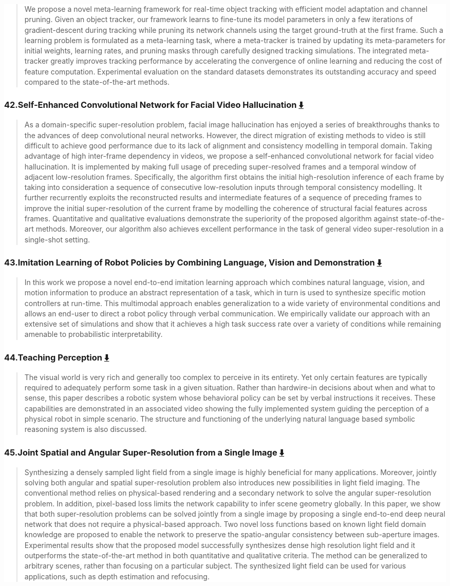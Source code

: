 >  We propose a novel meta-learning framework for real-time object tracking with efficient model adaptation and channel pruning. Given an object tracker, our framework learns to fine-tune its model parameters in only a few iterations of gradient-descent during tracking while pruning its network channels using the target ground-truth at the first frame. Such a learning problem is formulated as a meta-learning task, where a meta-tracker is trained by updating its meta-parameters for initial weights, learning rates, and pruning masks through carefully designed tracking simulations. The integrated meta-tracker greatly improves tracking performance by accelerating the convergence of online learning and reducing the cost of feature computation. Experimental evaluation on the standard datasets demonstrates its outstanding accuracy and speed compared to the state-of-the-art methods. 
### 42.Self-Enhanced Convolutional Network for Facial Video Hallucination  [ :arrow_down: ](https://arxiv.org/pdf/1911.11136.pdf)
>  As a domain-specific super-resolution problem, facial image hallucination has enjoyed a series of breakthroughs thanks to the advances of deep convolutional neural networks. However, the direct migration of existing methods to video is still difficult to achieve good performance due to its lack of alignment and consistency modelling in temporal domain. Taking advantage of high inter-frame dependency in videos, we propose a self-enhanced convolutional network for facial video hallucination. It is implemented by making full usage of preceding super-resolved frames and a temporal window of adjacent low-resolution frames. Specifically, the algorithm first obtains the initial high-resolution inference of each frame by taking into consideration a sequence of consecutive low-resolution inputs through temporal consistency modelling. It further recurrently exploits the reconstructed results and intermediate features of a sequence of preceding frames to improve the initial super-resolution of the current frame by modelling the coherence of structural facial features across frames. Quantitative and qualitative evaluations demonstrate the superiority of the proposed algorithm against state-of-the-art methods. Moreover, our algorithm also achieves excellent performance in the task of general video super-resolution in a single-shot setting. 
### 43.Imitation Learning of Robot Policies by Combining Language, Vision and Demonstration  [ :arrow_down: ](https://arxiv.org/pdf/1911.11744.pdf)
>  In this work we propose a novel end-to-end imitation learning approach which combines natural language, vision, and motion information to produce an abstract representation of a task, which in turn is used to synthesize specific motion controllers at run-time. This multimodal approach enables generalization to a wide variety of environmental conditions and allows an end-user to direct a robot policy through verbal communication. We empirically validate our approach with an extensive set of simulations and show that it achieves a high task success rate over a variety of conditions while remaining amenable to probabilistic interpretability. 
### 44.Teaching Perception  [ :arrow_down: ](https://arxiv.org/pdf/1911.11620.pdf)
>  The visual world is very rich and generally too complex to perceive in its entirety. Yet only certain features are typically required to adequately perform some task in a given situation. Rather than hardwire-in decisions about when and what to sense, this paper describes a robotic system whose behavioral policy can be set by verbal instructions it receives. These capabilities are demonstrated in an associated video showing the fully implemented system guiding the perception of a physical robot in simple scenario. The structure and functioning of the underlying natural language based symbolic reasoning system is also discussed. 
### 45.Joint Spatial and Angular Super-Resolution from a Single Image  [ :arrow_down: ](https://arxiv.org/pdf/1911.11619.pdf)
>  Synthesizing a densely sampled light field from a single image is highly beneficial for many applications. Moreover, jointly solving both angular and spatial super-resolution problem also introduces new possibilities in light field imaging. The conventional method relies on physical-based rendering and a secondary network to solve the angular super-resolution problem. In addition, pixel-based loss limits the network capability to infer scene geometry globally. In this paper, we show that both super-resolution problems can be solved jointly from a single image by proposing a single end-to-end deep neural network that does not require a physical-based approach. Two novel loss functions based on known light field domain knowledge are proposed to enable the network to preserve the spatio-angular consistency between sub-aperture images. Experimental results show that the proposed model successfully synthesizes dense high resolution light field and it outperforms the state-of-the-art method in both quantitative and qualitative criteria. The method can be generalized to arbitrary scenes, rather than focusing on a particular subject. The synthesized light field can be used for various applications, such as depth estimation and refocusing. 